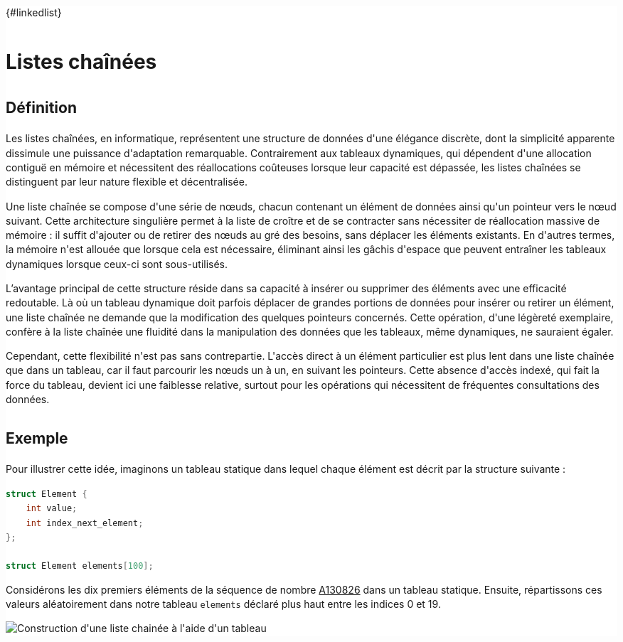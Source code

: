 
[](){#linkedlist}

# Listes chaînées

## Définition

Les listes chaînées, en informatique, représentent une structure de données d'une élégance discrète, dont la simplicité apparente dissimule une puissance d'adaptation remarquable. Contrairement aux tableaux dynamiques, qui dépendent d'une allocation contiguë en mémoire et nécessitent des réallocations coûteuses lorsque leur capacité est dépassée, les listes chaînées se distinguent par leur nature flexible et décentralisée.

Une liste chaînée se compose d'une série de nœuds, chacun contenant un élément de données ainsi qu'un pointeur vers le nœud suivant. Cette architecture singulière permet à la liste de croître et de se contracter sans nécessiter de réallocation massive de mémoire : il suffit d'ajouter ou de retirer des nœuds au gré des besoins, sans déplacer les éléments existants. En d'autres termes, la mémoire n'est allouée que lorsque cela est nécessaire, éliminant ainsi les gâchis d'espace que peuvent entraîner les tableaux dynamiques lorsque ceux-ci sont sous-utilisés.

L’avantage principal de cette structure réside dans sa capacité à insérer ou supprimer des éléments avec une efficacité redoutable. Là où un tableau dynamique doit parfois déplacer de grandes portions de données pour insérer ou retirer un élément, une liste chaînée ne demande que la modification des quelques pointeurs concernés. Cette opération, d'une légèreté exemplaire, confère à la liste chaînée une fluidité dans la manipulation des données que les tableaux, même dynamiques, ne sauraient égaler.

Cependant, cette flexibilité n'est pas sans contrepartie. L'accès direct à un élément particulier est plus lent dans une liste chaînée que dans un tableau, car il faut parcourir les nœuds un à un, en suivant les pointeurs. Cette absence d'accès indexé, qui fait la force du tableau, devient ici une faiblesse relative, surtout pour les opérations qui nécessitent de fréquentes consultations des données.

## Exemple

Pour illustrer cette idée, imaginons un tableau statique dans lequel chaque élément est décrit par la structure suivante :

```c
struct Element {
    int value;
    int index_next_element;
};

struct Element elements[100];
```

Considérons les dix premiers éléments de la séquence de nombre [A130826](https://oeis.org/A130826) dans un tableau statique. Ensuite, répartissons ces valeurs aléatoirement dans notre tableau `elements` déclaré plus haut entre les indices 0 et 19.

![Construction d'une liste chainée à l'aide d'un tableau](/assets/images/static-linked-list.drawio)
